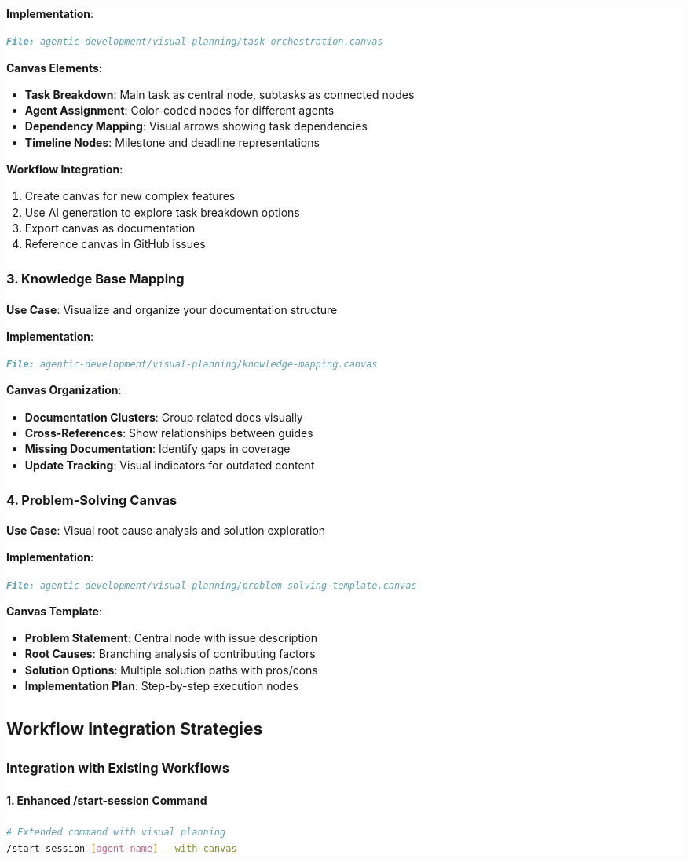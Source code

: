 **Implementation**:
```markdown
File: agentic-development/visual-planning/task-orchestration.canvas
```

**Canvas Elements**:
- **Task Breakdown**: Main task as central node, subtasks as connected nodes
- **Agent Assignment**: Color-coded nodes for different agents
- **Dependency Mapping**: Visual arrows showing task dependencies
- **Timeline Nodes**: Milestone and deadline representations

**Workflow Integration**:
1. Create canvas for new complex features
2. Use AI generation to explore task breakdown options
3. Export canvas as documentation
4. Reference canvas in GitHub issues

### 3. Knowledge Base Mapping

**Use Case**: Visualize and organize your documentation structure

**Implementation**:
```markdown
File: agentic-development/visual-planning/knowledge-mapping.canvas
```

**Canvas Organization**:
- **Documentation Clusters**: Group related docs visually
- **Cross-References**: Show relationships between guides
- **Missing Documentation**: Identify gaps in coverage
- **Update Tracking**: Visual indicators for outdated content

### 4. Problem-Solving Canvas

**Use Case**: Visual root cause analysis and solution exploration

**Implementation**:
```markdown
File: agentic-development/visual-planning/problem-solving-template.canvas
```

**Canvas Template**:
- **Problem Statement**: Central node with issue description
- **Root Causes**: Branching analysis of contributing factors
- **Solution Options**: Multiple solution paths with pros/cons
- **Implementation Plan**: Step-by-step execution nodes

## Workflow Integration Strategies

### Integration with Existing Workflows

#### 1. Enhanced /start-session Command
```bash
# Extended command with visual planning
/start-session [agent-name] --with-canvas
```
